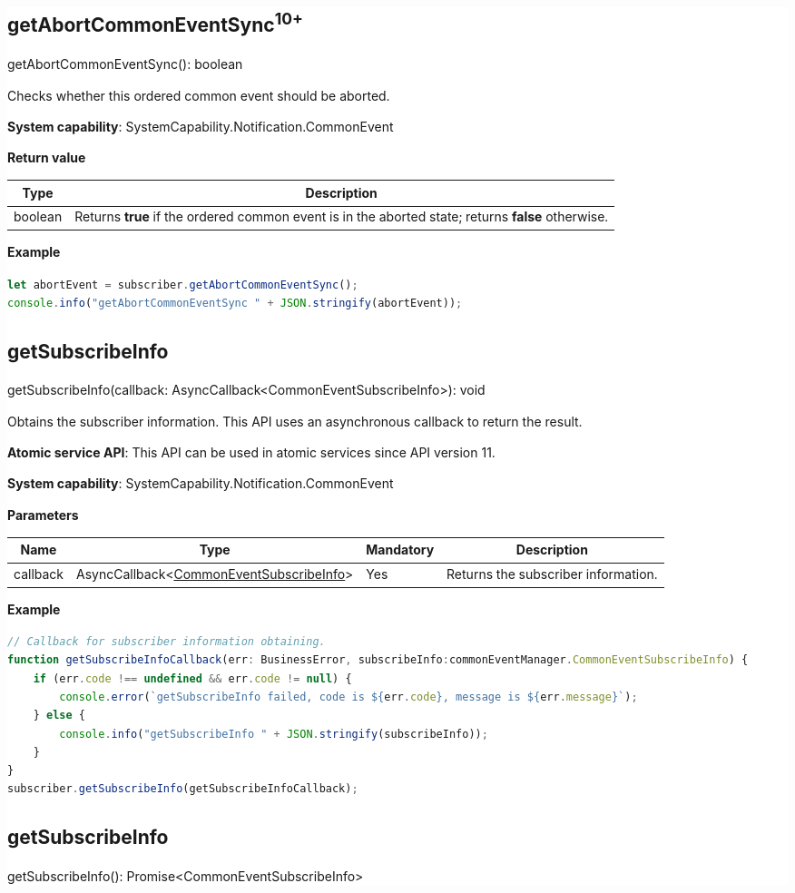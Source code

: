 ## getAbortCommonEventSync<sup>10+</sup>

getAbortCommonEventSync(): boolean

Checks whether this ordered common event should be aborted.

**System capability**: SystemCapability.Notification.CommonEvent

**Return value**

| Type             | Description                              |
| ----------------- | ---------------------------------- |
| boolean | Returns **true** if the ordered common event is in the aborted state; returns **false** otherwise. |

**Example**

```ts
let abortEvent = subscriber.getAbortCommonEventSync();
console.info("getAbortCommonEventSync " + JSON.stringify(abortEvent));
```

## getSubscribeInfo

getSubscribeInfo(callback: AsyncCallback\<CommonEventSubscribeInfo>): void

Obtains the subscriber information. This API uses an asynchronous callback to return the result.

**Atomic service API**: This API can be used in atomic services since API version 11.

**System capability**: SystemCapability.Notification.CommonEvent

**Parameters**

| Name  | Type                                                        | Mandatory | Description                  |
| -------- | ------------------------------------------------------------ | ---- | ---------------------- |
| callback | AsyncCallback\<[CommonEventSubscribeInfo](./js-apis-inner-commonEvent-commonEventSubscribeInfo.md)> | Yes  | Returns the subscriber information. |

**Example**

```ts
// Callback for subscriber information obtaining.
function getSubscribeInfoCallback(err: BusinessError, subscribeInfo:commonEventManager.CommonEventSubscribeInfo) {
    if (err.code !== undefined && err.code != null) {
        console.error(`getSubscribeInfo failed, code is ${err.code}, message is ${err.message}`);
    } else {
        console.info("getSubscribeInfo " + JSON.stringify(subscribeInfo));
    }
}
subscriber.getSubscribeInfo(getSubscribeInfoCallback);
```

## getSubscribeInfo

getSubscribeInfo(): Promise\<CommonEventSubscribeInfo>
